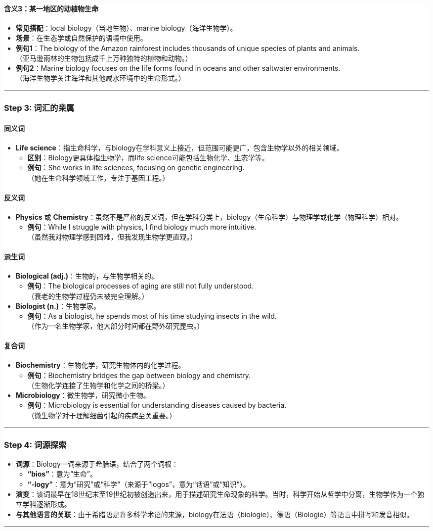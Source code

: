 #### **含义3：某一地区的动植物生命**
- **常见搭配**：local biology（当地生物）、marine biology（海洋生物学）。
- **场景**：在生态学或自然保护的语境中使用。
- **例句1**：The biology of the Amazon rainforest includes thousands of unique species of plants and animals.  
  （亚马逊雨林的生物包括成千上万种独特的植物和动物。）
- **例句2**：Marine biology focuses on the life forms found in oceans and other saltwater environments.  
  （海洋生物学关注海洋和其他咸水环境中的生命形式。）

---

### **Step 3: 词汇的亲属**

#### **同义词**
- **Life science**：指生命科学，与biology在学科意义上接近，但范围可能更广，包含生物学以外的相关领域。
  - **区别**：Biology更具体指生物学，而life science可能包括生物化学、生态学等。
  - **例句**：She works in life sciences, focusing on genetic engineering.  
    （她在生命科学领域工作，专注于基因工程。）

#### **反义词**
- **Physics** 或 **Chemistry**：虽然不是严格的反义词，但在学科分类上，biology（生命科学）与物理学或化学（物理科学）相对。
  - **例句**：While I struggle with physics, I find biology much more intuitive.  
    （虽然我对物理学感到困难，但我发现生物学更直观。）

#### **派生词**
- **Biological (adj.)**：生物的，与生物学相关的。
  - **例句**：The biological processes of aging are still not fully understood.  
    （衰老的生物学过程仍未被完全理解。）
- **Biologist (n.)**：生物学家。
  - **例句**：As a biologist, he spends most of his time studying insects in the wild.  
    （作为一名生物学家，他大部分时间都在野外研究昆虫。）

#### **复合词**
- **Biochemistry**：生物化学，研究生物体内的化学过程。
  - **例句**：Biochemistry bridges the gap between biology and chemistry.  
    （生物化学连接了生物学和化学之间的桥梁。）
- **Microbiology**：微生物学，研究微小生物。
  - **例句**：Microbiology is essential for understanding diseases caused by bacteria.  
    （微生物学对于理解细菌引起的疾病至关重要。）

---

### **Step 4: 词源探索**

- **词源**：Biology一词来源于希腊语，结合了两个词根：
  - **“bios”**：意为“生命”。
  - **“-logy”**：意为“研究”或“科学”（来源于“logos”，意为“话语”或“知识”）。
- **演变**：该词最早在18世纪末至19世纪初被创造出来，用于描述研究生命现象的科学。当时，科学开始从哲学中分离，生物学作为一个独立学科逐渐形成。
- **与其他语言的关联**：由于希腊语是许多科学术语的来源，biology在法语（biologie）、德语（Biologie）等语言中拼写和发音相似。

---
